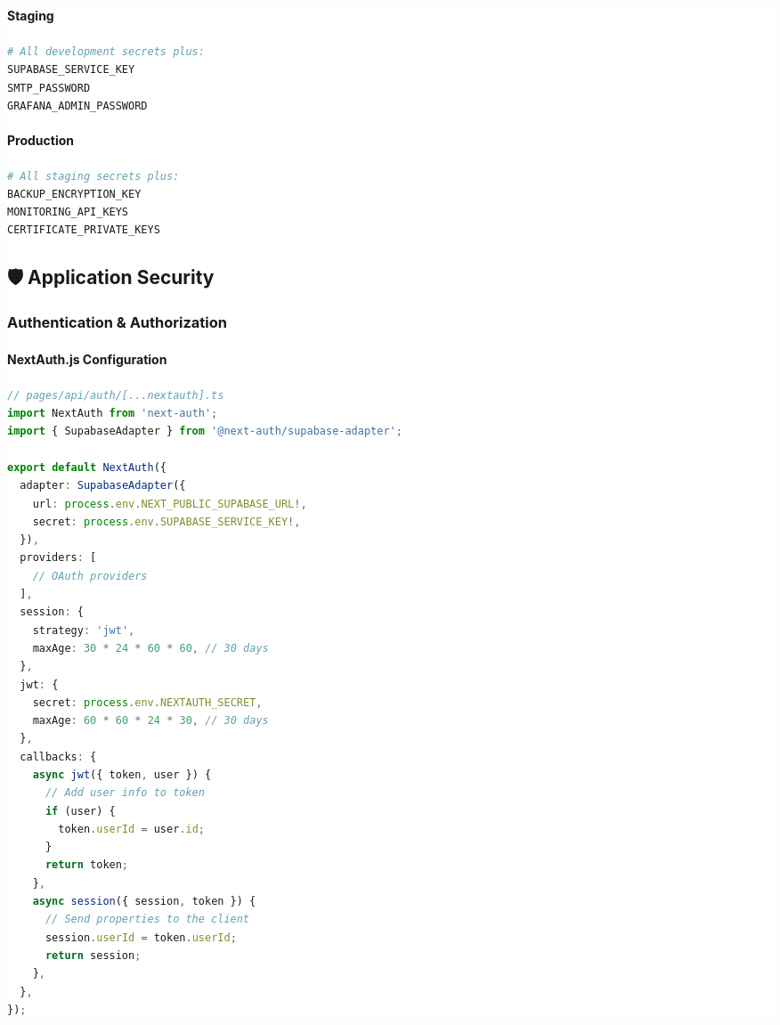 #### Staging
```bash
# All development secrets plus:
SUPABASE_SERVICE_KEY
SMTP_PASSWORD
GRAFANA_ADMIN_PASSWORD
```

#### Production
```bash
# All staging secrets plus:
BACKUP_ENCRYPTION_KEY
MONITORING_API_KEYS
CERTIFICATE_PRIVATE_KEYS
```

## 🛡️ Application Security

### Authentication & Authorization

#### NextAuth.js Configuration

```typescript
// pages/api/auth/[...nextauth].ts
import NextAuth from 'next-auth';
import { SupabaseAdapter } from '@next-auth/supabase-adapter';

export default NextAuth({
  adapter: SupabaseAdapter({
    url: process.env.NEXT_PUBLIC_SUPABASE_URL!,
    secret: process.env.SUPABASE_SERVICE_KEY!,
  }),
  providers: [
    // OAuth providers
  ],
  session: {
    strategy: 'jwt',
    maxAge: 30 * 24 * 60 * 60, // 30 days
  },
  jwt: {
    secret: process.env.NEXTAUTH_SECRET,
    maxAge: 60 * 60 * 24 * 30, // 30 days
  },
  callbacks: {
    async jwt({ token, user }) {
      // Add user info to token
      if (user) {
        token.userId = user.id;
      }
      return token;
    },
    async session({ session, token }) {
      // Send properties to the client
      session.userId = token.userId;
      return session;
    },
  },
});
```
